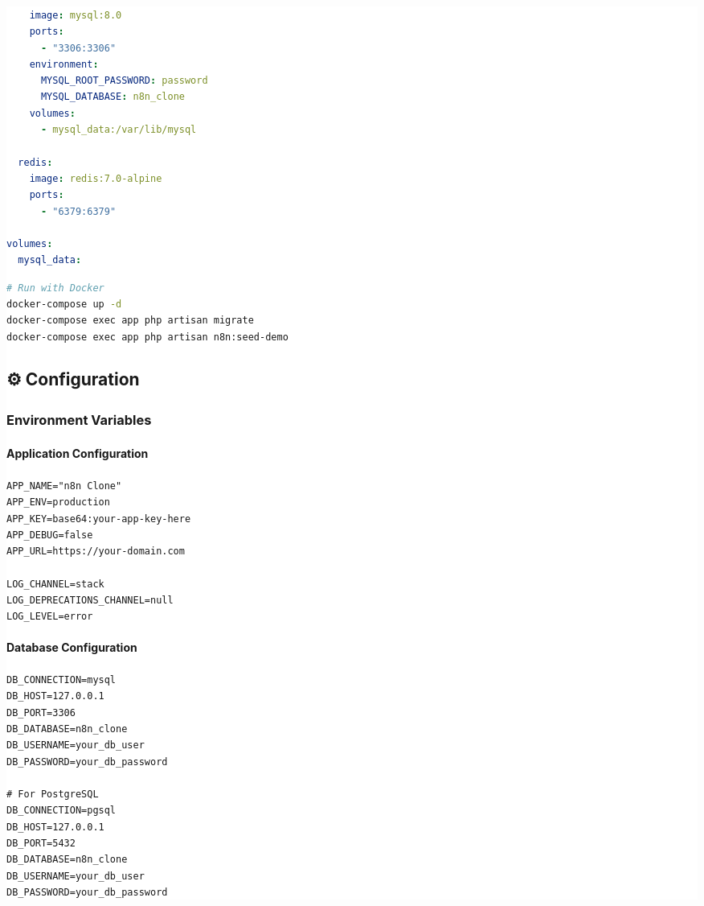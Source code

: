 ```yaml
    image: mysql:8.0
    ports:
      - "3306:3306"
    environment:
      MYSQL_ROOT_PASSWORD: password
      MYSQL_DATABASE: n8n_clone
    volumes:
      - mysql_data:/var/lib/mysql

  redis:
    image: redis:7.0-alpine
    ports:
      - "6379:6379"

volumes:
  mysql_data:
```

```bash
# Run with Docker
docker-compose up -d
docker-compose exec app php artisan migrate
docker-compose exec app php artisan n8n:seed-demo
```

## ⚙️ Configuration

### Environment Variables

#### Application Configuration
```env
APP_NAME="n8n Clone"
APP_ENV=production
APP_KEY=base64:your-app-key-here
APP_DEBUG=false
APP_URL=https://your-domain.com

LOG_CHANNEL=stack
LOG_DEPRECATIONS_CHANNEL=null
LOG_LEVEL=error
```

#### Database Configuration
```env
DB_CONNECTION=mysql
DB_HOST=127.0.0.1
DB_PORT=3306
DB_DATABASE=n8n_clone
DB_USERNAME=your_db_user
DB_PASSWORD=your_db_password

# For PostgreSQL
DB_CONNECTION=pgsql
DB_HOST=127.0.0.1
DB_PORT=5432
DB_DATABASE=n8n_clone
DB_USERNAME=your_db_user
DB_PASSWORD=your_db_password
```
